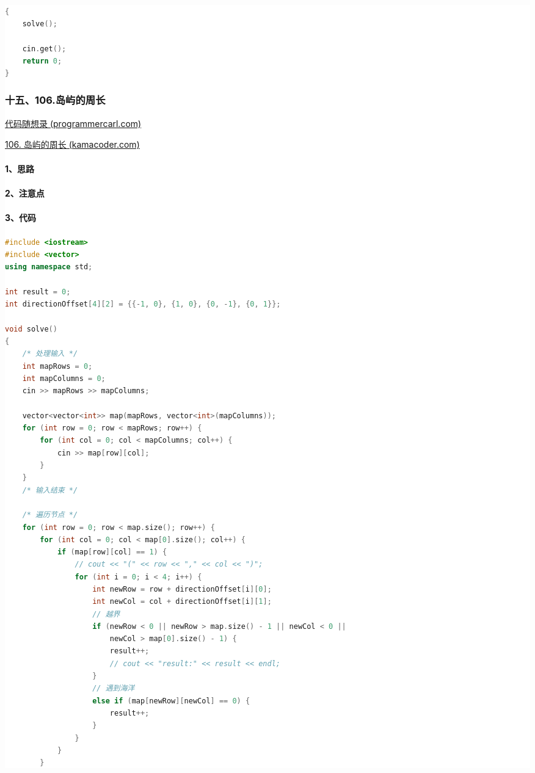 ```c++
{
    solve();

    cin.get();
    return 0;
}
```

### 十五、106.岛屿的周长

[代码随想录 (programmercarl.com)](https://programmercarl.com/kamacoder/0106.岛屿的周长.html#思路)

[106. 岛屿的周长 (kamacoder.com)](https://kamacoder.com/problempage.php?pid=1178)

#### 1、思路

#### 2、注意点

#### 3、代码

```c++
#include <iostream>
#include <vector>
using namespace std;

int result = 0;
int directionOffset[4][2] = {{-1, 0}, {1, 0}, {0, -1}, {0, 1}};

void solve()
{
    /* 处理输入 */
    int mapRows = 0;
    int mapColumns = 0;
    cin >> mapRows >> mapColumns;

    vector<vector<int>> map(mapRows, vector<int>(mapColumns));
    for (int row = 0; row < mapRows; row++) {
        for (int col = 0; col < mapColumns; col++) {
            cin >> map[row][col];
        }
    }
    /* 输入结束 */

    /* 遍历节点 */
    for (int row = 0; row < map.size(); row++) {
        for (int col = 0; col < map[0].size(); col++) {
            if (map[row][col] == 1) {
                // cout << "(" << row << "," << col << ")";
                for (int i = 0; i < 4; i++) {
                    int newRow = row + directionOffset[i][0];
                    int newCol = col + directionOffset[i][1];
                    // 越界
                    if (newRow < 0 || newRow > map.size() - 1 || newCol < 0 ||
                        newCol > map[0].size() - 1) {
                        result++;
                        // cout << "result:" << result << endl;
                    }
                    // 遇到海洋
                    else if (map[newRow][newCol] == 0) {
                        result++;
                    }
                }
            }
        }
```